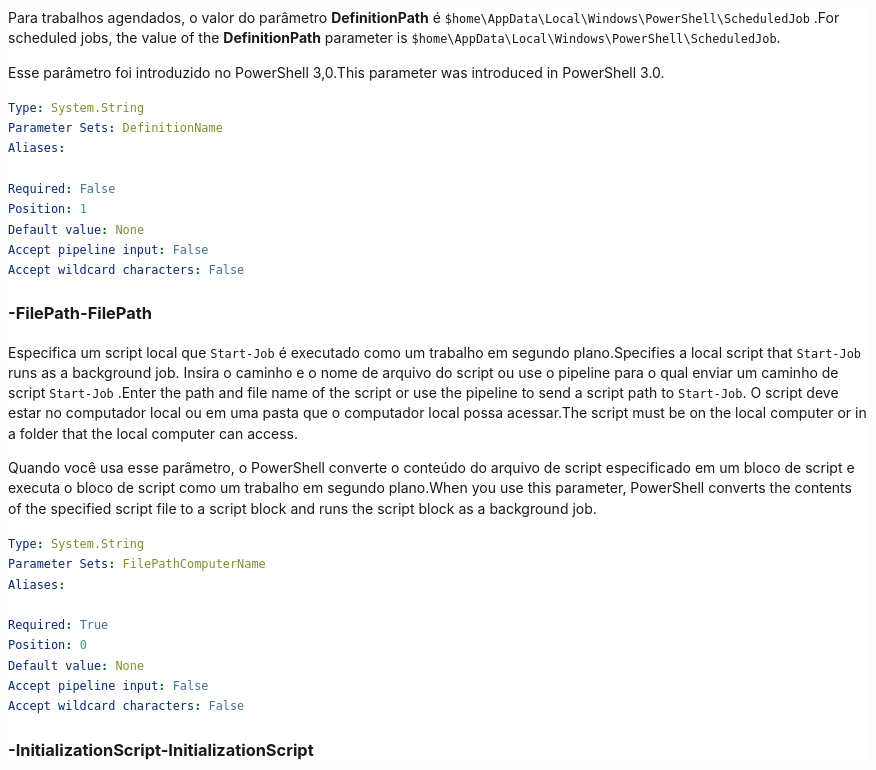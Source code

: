 <span data-ttu-id="937b9-222">Para trabalhos agendados, o valor do parâmetro **DefinitionPath** é `$home\AppData\Local\Windows\PowerShell\ScheduledJob` .</span><span class="sxs-lookup"><span data-stu-id="937b9-222">For scheduled jobs, the value of the **DefinitionPath** parameter is `$home\AppData\Local\Windows\PowerShell\ScheduledJob`.</span></span>

<span data-ttu-id="937b9-223">Esse parâmetro foi introduzido no PowerShell 3,0.</span><span class="sxs-lookup"><span data-stu-id="937b9-223">This parameter was introduced in PowerShell 3.0.</span></span>

```yaml
Type: System.String
Parameter Sets: DefinitionName
Aliases:

Required: False
Position: 1
Default value: None
Accept pipeline input: False
Accept wildcard characters: False
```

### <span data-ttu-id="937b9-224">-FilePath</span><span class="sxs-lookup"><span data-stu-id="937b9-224">-FilePath</span></span>

<span data-ttu-id="937b9-225">Especifica um script local que `Start-Job` é executado como um trabalho em segundo plano.</span><span class="sxs-lookup"><span data-stu-id="937b9-225">Specifies a local script that `Start-Job` runs as a background job.</span></span> <span data-ttu-id="937b9-226">Insira o caminho e o nome de arquivo do script ou use o pipeline para o qual enviar um caminho de script `Start-Job` .</span><span class="sxs-lookup"><span data-stu-id="937b9-226">Enter the path and file name of the script or use the pipeline to send a script path to `Start-Job`.</span></span> <span data-ttu-id="937b9-227">O script deve estar no computador local ou em uma pasta que o computador local possa acessar.</span><span class="sxs-lookup"><span data-stu-id="937b9-227">The script must be on the local computer or in a folder that the local computer can access.</span></span>

<span data-ttu-id="937b9-228">Quando você usa esse parâmetro, o PowerShell converte o conteúdo do arquivo de script especificado em um bloco de script e executa o bloco de script como um trabalho em segundo plano.</span><span class="sxs-lookup"><span data-stu-id="937b9-228">When you use this parameter, PowerShell converts the contents of the specified script file to a script block and runs the script block as a background job.</span></span>

```yaml
Type: System.String
Parameter Sets: FilePathComputerName
Aliases:

Required: True
Position: 0
Default value: None
Accept pipeline input: False
Accept wildcard characters: False
```

### <span data-ttu-id="937b9-229">-InitializationScript</span><span class="sxs-lookup"><span data-stu-id="937b9-229">-InitializationScript</span></span>

